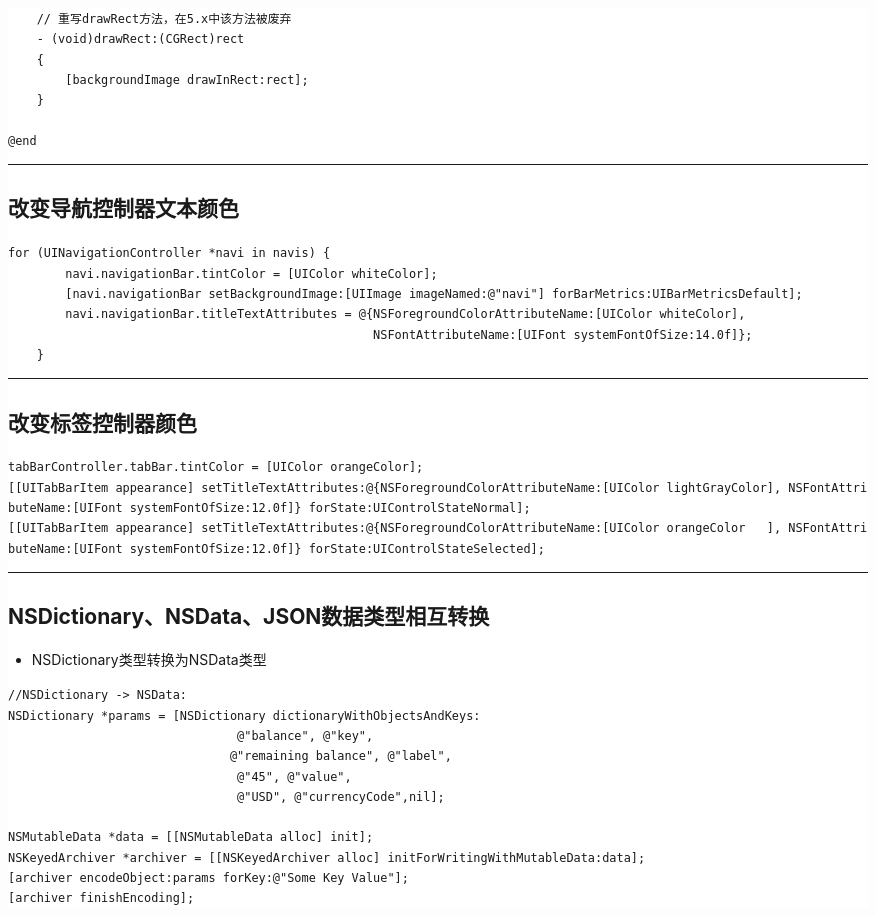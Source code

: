 		// 重写drawRect方法，在5.x中该方法被废弃
		- (void)drawRect:(CGRect)rect
		{
			[backgroundImage drawInRect:rect];
		}
		
	@end

* * *

## 改变导航控制器文本颜色

```
for (UINavigationController *navi in navis) {
        navi.navigationBar.tintColor = [UIColor whiteColor];
        [navi.navigationBar setBackgroundImage:[UIImage imageNamed:@"navi"] forBarMetrics:UIBarMetricsDefault];
        navi.navigationBar.titleTextAttributes = @{NSForegroundColorAttributeName:[UIColor whiteColor],
                                                   NSFontAttributeName:[UIFont systemFontOfSize:14.0f]};
    }
```

* * *

## 改变标签控制器颜色

```
tabBarController.tabBar.tintColor = [UIColor orangeColor];
[[UITabBarItem appearance] setTitleTextAttributes:@{NSForegroundColorAttributeName:[UIColor lightGrayColor], NSFontAttributeName:[UIFont systemFontOfSize:12.0f]} forState:UIControlStateNormal];
[[UITabBarItem appearance] setTitleTextAttributes:@{NSForegroundColorAttributeName:[UIColor orangeColor   ], NSFontAttributeName:[UIFont systemFontOfSize:12.0f]} forState:UIControlStateSelected];
```

* * *

## NSDictionary、NSData、JSON数据类型相互转换

- NSDictionary类型转换为NSData类型

```
//NSDictionary -> NSData:  
NSDictionary *params = [NSDictionary dictionaryWithObjectsAndKeys:  
                                @"balance", @"key",  
                               @"remaining balance", @"label",  
                                @"45", @"value",  
                                @"USD", @"currencyCode",nil];  

NSMutableData *data = [[NSMutableData alloc] init];  
NSKeyedArchiver *archiver = [[NSKeyedArchiver alloc] initForWritingWithMutableData:data];  
[archiver encodeObject:params forKey:@"Some Key Value"];  
[archiver finishEncoding];
```
